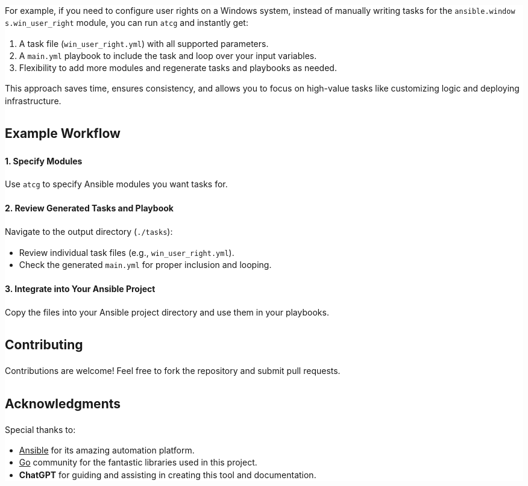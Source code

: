 For example, if you need to configure user rights on a Windows system, instead of manually writing tasks for the `ansible.windows.win_user_right` module, you can run `atcg` and instantly get:

1. A task file (`win_user_right.yml`) with all supported parameters.
2. A `main.yml` playbook to include the task and loop over your input variables.
3. Flexibility to add more modules and regenerate tasks and playbooks as needed.

This approach saves time, ensures consistency, and allows you to focus on high-value tasks like customizing logic and deploying infrastructure.

## Example Workflow

#### 1. Specify Modules

Use `atcg` to specify Ansible modules you want tasks for.

#### 2. Review Generated Tasks and Playbook

Navigate to the output directory (`./tasks`):

- Review individual task files (e.g., `win_user_right.yml`).
- Check the generated `main.yml` for proper inclusion and looping.

#### 3. Integrate into Your Ansible Project

Copy the files into your Ansible project directory and use them in your playbooks.

## Contributing

Contributions are welcome! Feel free to fork the repository and submit pull requests.

## Acknowledgments

Special thanks to:

- [Ansible](https://www.ansible.com/) for its amazing automation platform.
- [Go](https://golang.org) community for the fantastic libraries used in this project.
- **ChatGPT** for guiding and assisting in creating this tool and documentation.